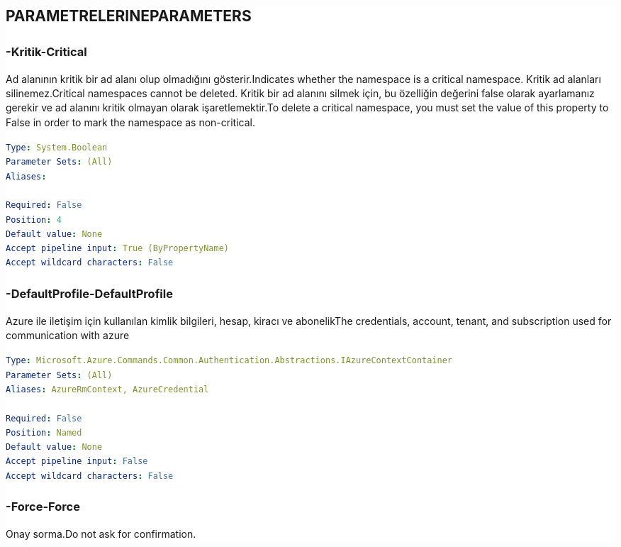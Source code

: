## <span data-ttu-id="dbab4-121">PARAMETRELERINE</span><span class="sxs-lookup"><span data-stu-id="dbab4-121">PARAMETERS</span></span>

### <span data-ttu-id="dbab4-122">-Kritik</span><span class="sxs-lookup"><span data-stu-id="dbab4-122">-Critical</span></span>
<span data-ttu-id="dbab4-123">Ad alanının kritik bir ad alanı olup olmadığını gösterir.</span><span class="sxs-lookup"><span data-stu-id="dbab4-123">Indicates whether the namespace is a critical namespace.</span></span>
<span data-ttu-id="dbab4-124">Kritik ad alanları silinemez.</span><span class="sxs-lookup"><span data-stu-id="dbab4-124">Critical namespaces cannot be deleted.</span></span>
<span data-ttu-id="dbab4-125">Kritik bir ad alanını silmek için, bu özelliğin değerini false olarak ayarlamanız gerekir ve ad alanını kritik olmayan olarak işaretlemektir.</span><span class="sxs-lookup"><span data-stu-id="dbab4-125">To delete a critical namespace, you must set the value of this property to False in order to mark the namespace as non-critical.</span></span>

```yaml
Type: System.Boolean
Parameter Sets: (All)
Aliases:

Required: False
Position: 4
Default value: None
Accept pipeline input: True (ByPropertyName)
Accept wildcard characters: False
```

### <span data-ttu-id="dbab4-126">-DefaultProfile</span><span class="sxs-lookup"><span data-stu-id="dbab4-126">-DefaultProfile</span></span>
<span data-ttu-id="dbab4-127">Azure ile iletişim için kullanılan kimlik bilgileri, hesap, kiracı ve abonelik</span><span class="sxs-lookup"><span data-stu-id="dbab4-127">The credentials, account, tenant, and subscription used for communication with azure</span></span>

```yaml
Type: Microsoft.Azure.Commands.Common.Authentication.Abstractions.IAzureContextContainer
Parameter Sets: (All)
Aliases: AzureRmContext, AzureCredential

Required: False
Position: Named
Default value: None
Accept pipeline input: False
Accept wildcard characters: False
```

### <span data-ttu-id="dbab4-128">-Force</span><span class="sxs-lookup"><span data-stu-id="dbab4-128">-Force</span></span>
<span data-ttu-id="dbab4-129">Onay sorma.</span><span class="sxs-lookup"><span data-stu-id="dbab4-129">Do not ask for confirmation.</span></span>
